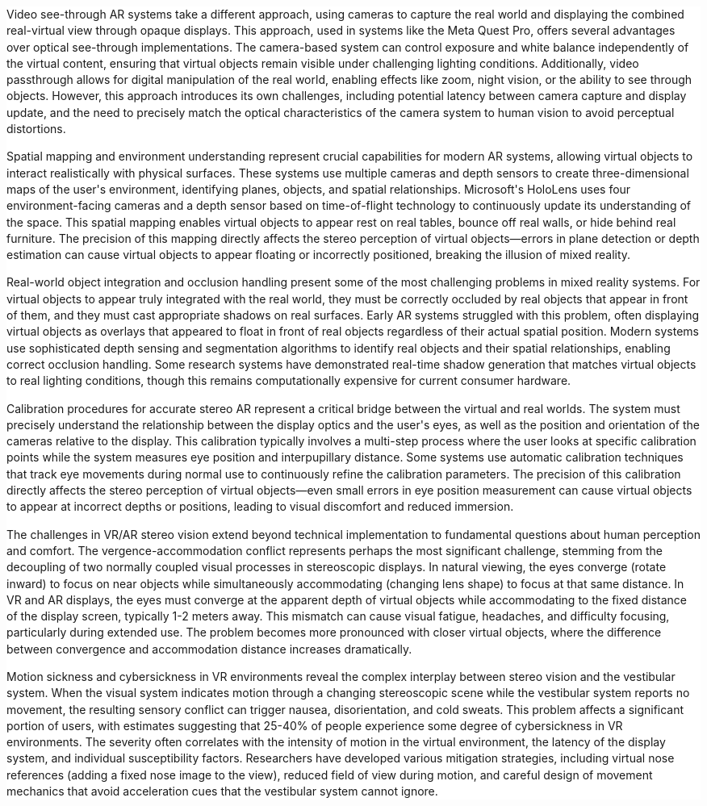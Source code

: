 Video see-through AR systems take a different approach, using cameras to capture the real world and displaying the combined real-virtual view through opaque displays. This approach, used in systems like the Meta Quest Pro, offers several advantages over optical see-through implementations. The camera-based system can control exposure and white balance independently of the virtual content, ensuring that virtual objects remain visible under challenging lighting conditions. Additionally, video passthrough allows for digital manipulation of the real world, enabling effects like zoom, night vision, or the ability to see through objects. However, this approach introduces its own challenges, including potential latency between camera capture and display update, and the need to precisely match the optical characteristics of the camera system to human vision to avoid perceptual distortions.

Spatial mapping and environment understanding represent crucial capabilities for modern AR systems, allowing virtual objects to interact realistically with physical surfaces. These systems use multiple cameras and depth sensors to create three-dimensional maps of the user's environment, identifying planes, objects, and spatial relationships. Microsoft's HoloLens uses four environment-facing cameras and a depth sensor based on time-of-flight technology to continuously update its understanding of the space. This spatial mapping enables virtual objects to appear rest on real tables, bounce off real walls, or hide behind real furniture. The precision of this mapping directly affects the stereo perception of virtual objects—errors in plane detection or depth estimation can cause virtual objects to appear floating or incorrectly positioned, breaking the illusion of mixed reality.

Real-world object integration and occlusion handling present some of the most challenging problems in mixed reality systems. For virtual objects to appear truly integrated with the real world, they must be correctly occluded by real objects that appear in front of them, and they must cast appropriate shadows on real surfaces. Early AR systems struggled with this problem, often displaying virtual objects as overlays that appeared to float in front of real objects regardless of their actual spatial position. Modern systems use sophisticated depth sensing and segmentation algorithms to identify real objects and their spatial relationships, enabling correct occlusion handling. Some research systems have demonstrated real-time shadow generation that matches virtual objects to real lighting conditions, though this remains computationally expensive for current consumer hardware.

Calibration procedures for accurate stereo AR represent a critical bridge between the virtual and real worlds. The system must precisely understand the relationship between the display optics and the user's eyes, as well as the position and orientation of the cameras relative to the display. This calibration typically involves a multi-step process where the user looks at specific calibration points while the system measures eye position and interpupillary distance. Some systems use automatic calibration techniques that track eye movements during normal use to continuously refine the calibration parameters. The precision of this calibration directly affects the stereo perception of virtual objects—even small errors in eye position measurement can cause virtual objects to appear at incorrect depths or positions, leading to visual discomfort and reduced immersion.

The challenges in VR/AR stereo vision extend beyond technical implementation to fundamental questions about human perception and comfort. The vergence-accommodation conflict represents perhaps the most significant challenge, stemming from the decoupling of two normally coupled visual processes in stereoscopic displays. In natural viewing, the eyes converge (rotate inward) to focus on near objects while simultaneously accommodating (changing lens shape) to focus at that same distance. In VR and AR displays, the eyes must converge at the apparent depth of virtual objects while accommodating to the fixed distance of the display screen, typically 1-2 meters away. This mismatch can cause visual fatigue, headaches, and difficulty focusing, particularly during extended use. The problem becomes more pronounced with closer virtual objects, where the difference between convergence and accommodation distance increases dramatically.

Motion sickness and cybersickness in VR environments reveal the complex interplay between stereo vision and the vestibular system. When the visual system indicates motion through a changing stereoscopic scene while the vestibular system reports no movement, the resulting sensory conflict can trigger nausea, disorientation, and cold sweats. This problem affects a significant portion of users, with estimates suggesting that 25-40% of people experience some degree of cybersickness in VR environments. The severity often correlates with the intensity of motion in the virtual environment, the latency of the display system, and individual susceptibility factors. Researchers have developed various mitigation strategies, including virtual nose references (adding a fixed nose image to the view), reduced field of view during motion, and careful design of movement mechanics that avoid acceleration cues that the vestibular system cannot ignore.
